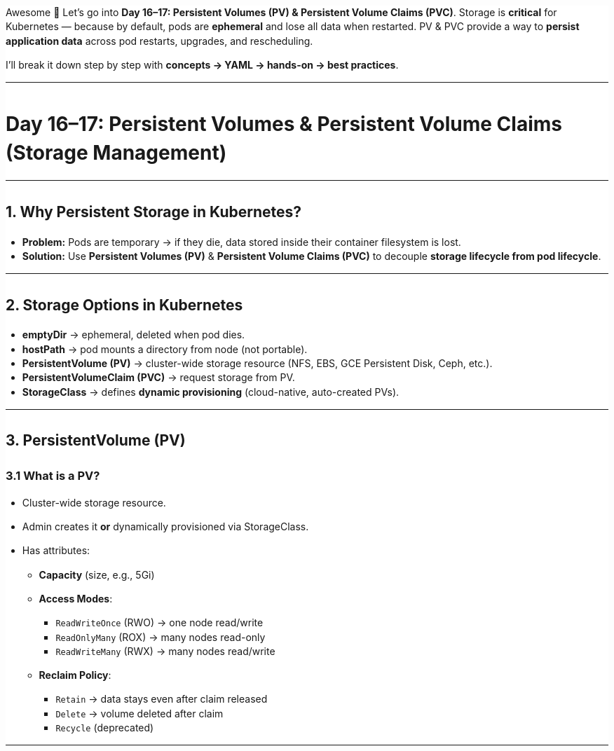 Awesome 🚀 Let’s go into **Day 16–17: Persistent Volumes (PV) & Persistent Volume Claims (PVC)**.
Storage is **critical** for Kubernetes — because by default, pods are **ephemeral** and lose all data when restarted. PV & PVC provide a way to **persist application data** across pod restarts, upgrades, and rescheduling.

I’ll break it down step by step with **concepts → YAML → hands-on → best practices**.

---

# **Day 16–17: Persistent Volumes & Persistent Volume Claims (Storage Management)**

---

## **1. Why Persistent Storage in Kubernetes?**

* **Problem:** Pods are temporary → if they die, data stored inside their container filesystem is lost.
* **Solution:** Use **Persistent Volumes (PV)** & **Persistent Volume Claims (PVC)** to decouple **storage lifecycle from pod lifecycle**.

---

## **2. Storage Options in Kubernetes**

* **emptyDir** → ephemeral, deleted when pod dies.
* **hostPath** → pod mounts a directory from node (not portable).
* **PersistentVolume (PV)** → cluster-wide storage resource (NFS, EBS, GCE Persistent Disk, Ceph, etc.).
* **PersistentVolumeClaim (PVC)** → request storage from PV.
* **StorageClass** → defines **dynamic provisioning** (cloud-native, auto-created PVs).

---

## **3. PersistentVolume (PV)**

### **3.1 What is a PV?**

* Cluster-wide storage resource.
* Admin creates it **or** dynamically provisioned via StorageClass.
* Has attributes:

  * **Capacity** (size, e.g., 5Gi)
  * **Access Modes**:

    * `ReadWriteOnce` (RWO) → one node read/write
    * `ReadOnlyMany` (ROX) → many nodes read-only
    * `ReadWriteMany` (RWX) → many nodes read/write
  * **Reclaim Policy**:

    * `Retain` → data stays even after claim released
    * `Delete` → volume deleted after claim
    * `Recycle` (deprecated)

---